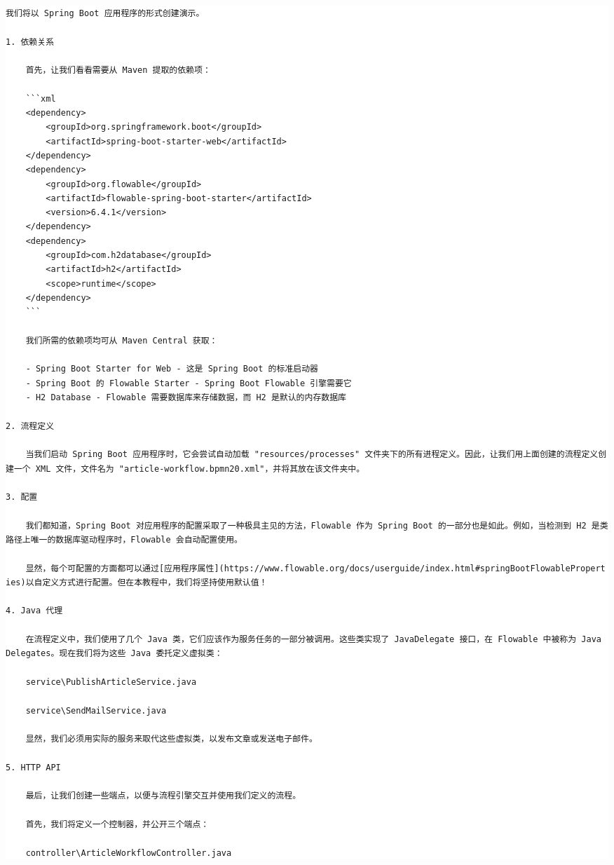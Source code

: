     我们将以 Spring Boot 应用程序的形式创建演示。

    1. 依赖关系

        首先，让我们看看需要从 Maven 提取的依赖项：

        ```xml
        <dependency>
            <groupId>org.springframework.boot</groupId>
            <artifactId>spring-boot-starter-web</artifactId>
        </dependency>
        <dependency>
            <groupId>org.flowable</groupId>
            <artifactId>flowable-spring-boot-starter</artifactId>
            <version>6.4.1</version>
        </dependency>
        <dependency>
            <groupId>com.h2database</groupId>
            <artifactId>h2</artifactId>
            <scope>runtime</scope>
        </dependency>
        ```

        我们所需的依赖项均可从 Maven Central 获取：

        - Spring Boot Starter for Web - 这是 Spring Boot 的标准启动器
        - Spring Boot 的 Flowable Starter - Spring Boot Flowable 引擎需要它
        - H2 Database - Flowable 需要数据库来存储数据，而 H2 是默认的内存数据库

    2. 流程定义

        当我们启动 Spring Boot 应用程序时，它会尝试自动加载 "resources/processes" 文件夹下的所有进程定义。因此，让我们用上面创建的流程定义创建一个 XML 文件，文件名为 "article-workflow.bpmn20.xml"，并将其放在该文件夹中。

    3. 配置

        我们都知道，Spring Boot 对应用程序的配置采取了一种极具主见的方法，Flowable 作为 Spring Boot 的一部分也是如此。例如，当检测到 H2 是类路径上唯一的数据库驱动程序时，Flowable 会自动配置使用。

        显然，每个可配置的方面都可以通过[应用程序属性](https://www.flowable.org/docs/userguide/index.html#springBootFlowableProperties)以自定义方式进行配置。但在本教程中，我们将坚持使用默认值！

    4. Java 代理

        在流程定义中，我们使用了几个 Java 类，它们应该作为服务任务的一部分被调用。这些类实现了 JavaDelegate 接口，在 Flowable 中被称为 Java Delegates。现在我们将为这些 Java 委托定义虚拟类：

        service\PublishArticleService.java

        service\SendMailService.java

        显然，我们必须用实际的服务来取代这些虚拟类，以发布文章或发送电子邮件。

    5. HTTP API

        最后，让我们创建一些端点，以便与流程引擎交互并使用我们定义的流程。

        首先，我们将定义一个控制器，并公开三个端点：

        controller\ArticleWorkflowController.java
